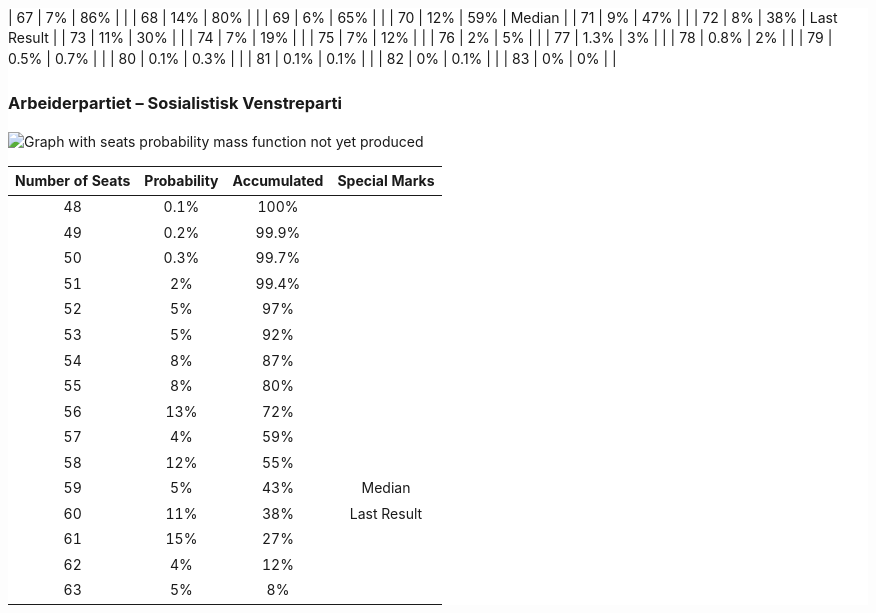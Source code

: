 | 67 | 7% | 86% |  |
| 68 | 14% | 80% |  |
| 69 | 6% | 65% |  |
| 70 | 12% | 59% | Median |
| 71 | 9% | 47% |  |
| 72 | 8% | 38% | Last Result |
| 73 | 11% | 30% |  |
| 74 | 7% | 19% |  |
| 75 | 7% | 12% |  |
| 76 | 2% | 5% |  |
| 77 | 1.3% | 3% |  |
| 78 | 0.8% | 2% |  |
| 79 | 0.5% | 0.7% |  |
| 80 | 0.1% | 0.3% |  |
| 81 | 0.1% | 0.1% |  |
| 82 | 0% | 0.1% |  |
| 83 | 0% | 0% |  |

### Arbeiderpartiet – Sosialistisk Venstreparti

![Graph with seats probability mass function not yet produced](2020-04-05-OpinionPerduco-coalitions-seats-pmf-ap–sv.png "Seats Probability Mass Function")

| Number of Seats | Probability | Accumulated | Special Marks |
|:---------------:|:-----------:|:-----------:|:-------------:|
| 48 | 0.1% | 100% |  |
| 49 | 0.2% | 99.9% |  |
| 50 | 0.3% | 99.7% |  |
| 51 | 2% | 99.4% |  |
| 52 | 5% | 97% |  |
| 53 | 5% | 92% |  |
| 54 | 8% | 87% |  |
| 55 | 8% | 80% |  |
| 56 | 13% | 72% |  |
| 57 | 4% | 59% |  |
| 58 | 12% | 55% |  |
| 59 | 5% | 43% | Median |
| 60 | 11% | 38% | Last Result |
| 61 | 15% | 27% |  |
| 62 | 4% | 12% |  |
| 63 | 5% | 8% |  |